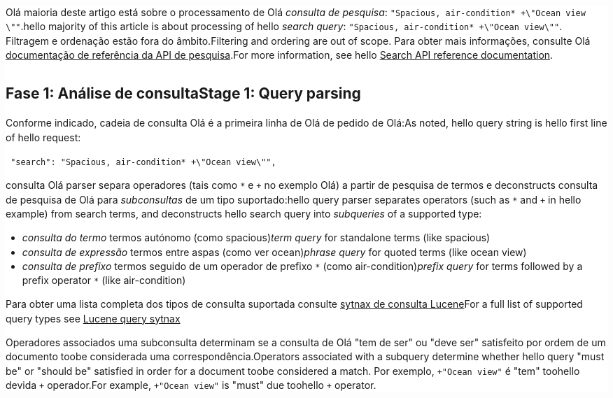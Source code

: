 <span data-ttu-id="eb5ab-145">Olá maioria deste artigo está sobre o processamento de Olá *consulta de pesquisa*: `"Spacious, air-condition* +\"Ocean view\""`.</span><span class="sxs-lookup"><span data-stu-id="eb5ab-145">hello majority of this article is about processing of hello *search query*: `"Spacious, air-condition* +\"Ocean view\""`.</span></span> <span data-ttu-id="eb5ab-146">Filtragem e ordenação estão fora do âmbito.</span><span class="sxs-lookup"><span data-stu-id="eb5ab-146">Filtering and ordering are out of scope.</span></span> <span data-ttu-id="eb5ab-147">Para obter mais informações, consulte Olá [documentação de referência da API de pesquisa](https://docs.microsoft.com/rest/api/searchservice/search-documents).</span><span class="sxs-lookup"><span data-stu-id="eb5ab-147">For more information, see hello [Search API reference documentation](https://docs.microsoft.com/rest/api/searchservice/search-documents).</span></span>

<a name="stage1"></a>
## <a name="stage-1-query-parsing"></a><span data-ttu-id="eb5ab-148">Fase 1: Análise de consulta</span><span class="sxs-lookup"><span data-stu-id="eb5ab-148">Stage 1: Query parsing</span></span> 

<span data-ttu-id="eb5ab-149">Conforme indicado, cadeia de consulta Olá é a primeira linha de Olá de pedido de Olá:</span><span class="sxs-lookup"><span data-stu-id="eb5ab-149">As noted, hello query string is hello first line of hello request:</span></span> 

~~~~
 "search": "Spacious, air-condition* +\"Ocean view\"", 
~~~~

<span data-ttu-id="eb5ab-150">consulta Olá parser separa operadores (tais como `*` e `+` no exemplo Olá) a partir de pesquisa de termos e deconstructs consulta de pesquisa de Olá para *subconsultas* de um tipo suportado:</span><span class="sxs-lookup"><span data-stu-id="eb5ab-150">hello query parser separates operators (such as `*` and `+` in hello example) from search terms, and deconstructs hello search query into *subqueries* of a supported type:</span></span> 

+ <span data-ttu-id="eb5ab-151">*consulta do termo* termos autónomo (como spacious)</span><span class="sxs-lookup"><span data-stu-id="eb5ab-151">*term query* for standalone terms (like spacious)</span></span>
+ <span data-ttu-id="eb5ab-152">*consulta de expressão* termos entre aspas (como ver ocean)</span><span class="sxs-lookup"><span data-stu-id="eb5ab-152">*phrase query* for quoted terms (like ocean view)</span></span>
+ <span data-ttu-id="eb5ab-153">*consulta de prefixo* termos seguido de um operador de prefixo `*` (como air-condition)</span><span class="sxs-lookup"><span data-stu-id="eb5ab-153">*prefix query* for terms followed by a prefix operator `*` (like air-condition)</span></span>

<span data-ttu-id="eb5ab-154">Para obter uma lista completa dos tipos de consulta suportada consulte [sytnax de consulta Lucene](https://docs.microsoft.com/rest/api/searchservice/lucene-query-syntax-in-azure-search)</span><span class="sxs-lookup"><span data-stu-id="eb5ab-154">For a full list of supported query types see [Lucene query sytnax](https://docs.microsoft.com/rest/api/searchservice/lucene-query-syntax-in-azure-search)</span></span>

<span data-ttu-id="eb5ab-155">Operadores associados uma subconsulta determinam se a consulta de Olá "tem de ser" ou "deve ser" satisfeito por ordem de um documento toobe considerada uma correspondência.</span><span class="sxs-lookup"><span data-stu-id="eb5ab-155">Operators associated with a subquery determine whether hello query "must be" or "should be" satisfied in order for a document toobe considered a match.</span></span> <span data-ttu-id="eb5ab-156">Por exemplo, `+"Ocean view"` é "tem" toohello devida `+` operador.</span><span class="sxs-lookup"><span data-stu-id="eb5ab-156">For example, `+"Ocean view"` is "must" due toohello `+` operator.</span></span> 
